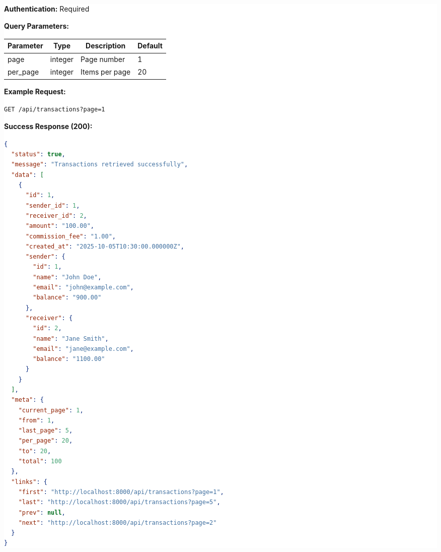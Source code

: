 **Authentication:** Required

**Query Parameters:**

| Parameter | Type | Description | Default |
|-----------|------|-------------|---------|
| page | integer | Page number | 1 |
| per_page | integer | Items per page | 20 |

**Example Request:**

```
GET /api/transactions?page=1
```

**Success Response (200):**

```json
{
  "status": true,
  "message": "Transactions retrieved successfully",
  "data": [
    {
      "id": 1,
      "sender_id": 1,
      "receiver_id": 2,
      "amount": "100.00",
      "commission_fee": "1.00",
      "created_at": "2025-10-05T10:30:00.000000Z",
      "sender": {
        "id": 1,
        "name": "John Doe",
        "email": "john@example.com",
        "balance": "900.00"
      },
      "receiver": {
        "id": 2,
        "name": "Jane Smith",
        "email": "jane@example.com",
        "balance": "1100.00"
      }
    }
  ],
  "meta": {
    "current_page": 1,
    "from": 1,
    "last_page": 5,
    "per_page": 20,
    "to": 20,
    "total": 100
  },
  "links": {
    "first": "http://localhost:8000/api/transactions?page=1",
    "last": "http://localhost:8000/api/transactions?page=5",
    "prev": null,
    "next": "http://localhost:8000/api/transactions?page=2"
  }
}
```
